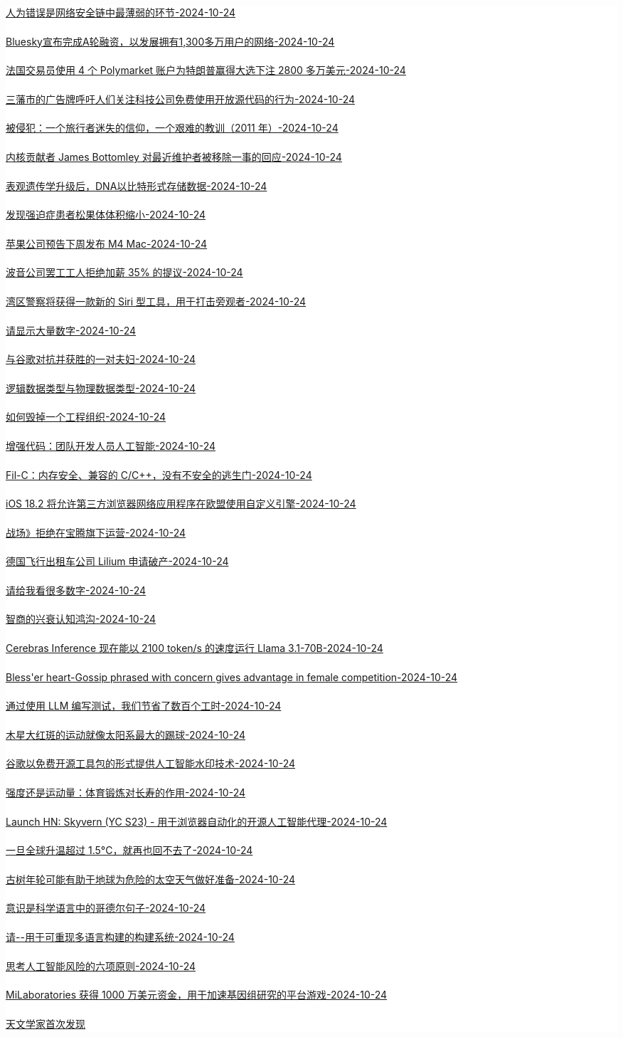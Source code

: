 <a target=_blank rel=nofollow href="https://theconversation.com/human-error-is-the-weakest-link-in-the-cyber-security-chain-here-are-3-ways-to-fix-it-241459" >人为错误是网络安全链中最薄弱的环节-2024-10-24</a><br/><br/><a target=_blank rel=nofollow href="https://bsky.social/about/blog/10-24-2024-series-a" >Bluesky宣布完成A轮融资，以发展拥有1,300多万用户的网络-2024-10-24</a><br/><br/><a target=_blank rel=nofollow href="https://www.cnbc.com/2024/10/24/polymarket-trump-french-election-bet.html" >法国交易员使用 4 个 Polymarket 账户为特朗普赢得大选下注 2800 多万美元-2024-10-24</a><br/><br/><a target=_blank rel=nofollow href="https://sf.gazetteer.co/wild-billboards-around-the-bay-call-attention-to-tech-companies-free-loading-off-open-source-projects?giftLink=e7b31c342349daae329c6196cdd680e2" >三藩市的广告牌呼吁人们关注科技公司免费使用开放源代码的行为-2024-10-24</a><br/><br/><a target=_blank rel=nofollow href="https://ejroundtheworld.blogspot.com/2011/06/violated-travelers-lost-faith-difficult.html" >被侵犯：一个旅行者迷失的信仰，一个艰难的教训（2011 年）-2024-10-24</a><br/><br/><a target=_blank rel=nofollow href="https://lore.kernel.org/all/e7d548a7fc835f9f3c9cb2e5ed97dfdfa164813f.camel@HansenPartnership.com/" >内核贡献者 James Bottomley 对最近维护者被移除一事的回应-2024-10-24</a><br/><br/><a target=_blank rel=nofollow href="https://www.nature.com/articles/d41586-024-03443-w" >表观遗传学升级后，DNA以比特形式存储数据-2024-10-24</a><br/><br/><a target=_blank rel=nofollow href="https://www.psypost.org/reduced-pineal-gland-volume-observed-in-patients-with-obsessive-compulsive-disorder/" >发现强迫症患者松果体体积缩小-2024-10-24</a><br/><br/><a target=_blank rel=nofollow href="https://www.macrumors.com/2024/10/24/apple-m4-announcements-next-week/" >苹果公司预告下周发布 M4 Mac-2024-10-24</a><br/><br/><a target=_blank rel=nofollow href="https://www.bbc.com/news/articles/cp9zrylmdk0o" >波音公司罢工工人拒绝加薪 35% 的提议-2024-10-24</a><br/><br/><a target=_blank rel=nofollow href="https://www.sfgate.com/tech/article/bay-area-cops-get-sideshow-tool-flock-safety-19858497.php" >湾区警察将获得一款新的 Siri 型工具，用于打击旁观者-2024-10-24</a><br/><br/><a target=_blank rel=nofollow href="https://dynomight.net/digits/" >请显示大量数字-2024-10-24</a><br/><br/><a target=_blank rel=nofollow href="https://podcasts.apple.com/gb/podcast/the-couple-that-took-on-google/id264340697?i=1000674286661" >与谷歌对抗并获胜的一对夫妇-2024-10-24</a><br/><br/><a target=_blank rel=nofollow href="https://blog.spiraldb.com/logical-vs-physical-data-types/" >逻辑数据类型与物理数据类型-2024-10-24</a><br/><br/><a target=_blank rel=nofollow href="https://avivbenyosef.com/how-to-ruin-an-engineering-organization/" >如何毁掉一个工程组织-2024-10-24</a><br/><br/><a target=_blank rel=nofollow href="https://www.augmentcode.com/blog/meet-augment-code-developer-ai-for-teams" >增强代码：团队开发人员人工智能-2024-10-24</a><br/><br/><a target=_blank rel=nofollow href="https://github.com/pizlonator/llvm-project-deluge/blob/deluge/Manifesto.md" >Fil-C：内存安全、兼容的 C/C++，没有不安全的逃生门-2024-10-24</a><br/><br/><a target=_blank rel=nofollow href="https://www.macrumors.com/2024/10/24/ios-18-2-eu-third-party-browser-web-apps/" >iOS 18.2 将允许第三方浏览器网络应用程序在欧盟使用自定义引擎-2024-10-24</a><br/><br/><a target=_blank rel=nofollow href="https://twitter.com/Pirat_Nation/status/1849058431597994381" >战场》拒绝在宝腾旗下运营-2024-10-24</a><br/><br/><a target=_blank rel=nofollow href="https://www.sec.gov/Archives/edgar/data/0001855756/000110465924111048/tm2426768d1_6k.htm" >德国飞行出租车公司 Lilium 申请破产-2024-10-24</a><br/><br/><a target=_blank rel=nofollow href="https://dynomight.substack.com/p/digits" >请给我看很多数字-2024-10-24</a><br/><br/><a target=_blank rel=nofollow href="https://onepercentrule.substack.com/p/the-rise-and-fall-of-iq-the-cognitive" >智商的兴衰认知鸿沟-2024-10-24</a><br/><br/><a target=_blank rel=nofollow href="https://cerebras.ai/blog/cerebras-inference-3x-faster" >Cerebras Inference 现在能以 2100 token/s 的速度运行 Llama 3.1-70B-2024-10-24</a><br/><br/><a target=_blank rel=nofollow href="https://www.sciencedirect.com/science/article/abs/pii/S0022103124000830" >Bless'er heart-Gossip phrased with concern gives advantage in female competition-2024-10-24</a><br/><br/><a target=_blank rel=nofollow href="https://www.assembled.com/blog/how-we-saved-hundreds-of-engineering-hours-by-writing-tests-with-llms" >通过使用 LLM 编写测试，我们节省了数百个工时-2024-10-24</a><br/><br/><a target=_blank rel=nofollow href="https://www.nytimes.com/2024/10/10/science/jupiter-great-red-spot-hubble.html" >木星大红斑的运动就像太阳系最大的踢球-2024-10-24</a><br/><br/><a target=_blank rel=nofollow href="https://arstechnica.com/ai/2024/10/google-offers-its-ai-watermarking-tech-as-free-open-source-toolkit/" >谷歌以免费开源工具包的形式提供人工智能水印技术-2024-10-24</a><br/><br/><a target=_blank rel=nofollow href="https://academic.oup.com/eurjpc/advance-article/doi/10.1093/eurjpc/zwae295/7758152" >强度还是运动量：体育锻炼对长寿的作用-2024-10-24</a><br/><br/><a target=_blank rel=nofollow href="https://news.ycombinator.com/item?id=41936745" >Launch HN: Skyvern (YC S23) - 用于浏览器自动化的开源人工智能代理-2024-10-24</a><br/><br/><a target=_blank rel=nofollow href="https://www.newscientist.com/article/2451285-once-we-pass-1-5c-of-global-warming-there-is-no-going-back/" >一旦全球升温超过 1.5°C，就再也回不去了-2024-10-24</a><br/><br/><a target=_blank rel=nofollow href="https://www.eurekalert.org/news-releases/1061779" >古树年轮可能有助于地球为危险的太空天气做好准备-2024-10-24</a><br/><br/><a target=_blank rel=nofollow href="https://www.theintrinsicperspective.com/p/consciousness-as-a-godel-sentence" >意识是科学语言中的哥德尔句子-2024-10-24</a><br/><br/><a target=_blank rel=nofollow href="https://please.build/" >请--用于可重现多语言构建的构建系统-2024-10-24</a><br/><br/><a target=_blank rel=nofollow href="https://www.understandingai.org/p/six-principles-for-thinking-about" >思考人工智能风险的六项原则-2024-10-24</a><br/><br/><a target=_blank rel=nofollow href="https://techcrunch.com/2024/10/10/milaboratories-gets-10m-for-a-platform-play-to-accelerate-genomic-research/" >MiLaboratories 获得 1000 万美元资金，用于加速基因组研究的平台游戏-2024-10-24</a><br/><br/><a target=_blank rel=nofollow href="https://www.abc.net.au/news/science/2024-10-24/black-hole-triple-system-star-v404-cygni/104507162" >天文学家首次发现